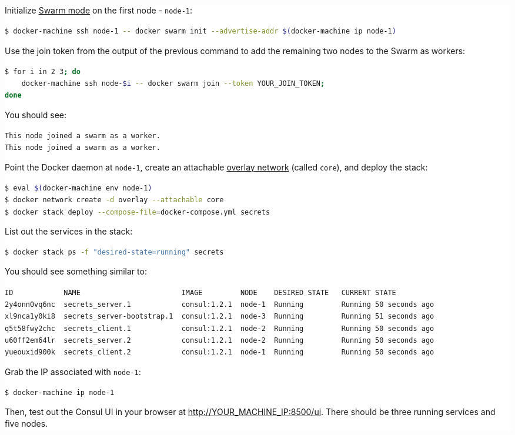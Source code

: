 Initialize [Swarm mode](https://docs.docker.com/engine/swarm/) on the first node - `node-1`:

```sh
$ docker-machine ssh node-1 -- docker swarm init --advertise-addr $(docker-machine ip node-1)
```

Use the join token from the output of the previous command to add the remaining two nodes to the Swarm as workers:

```sh
$ for i in 2 3; do
    docker-machine ssh node-$i -- docker swarm join --token YOUR_JOIN_TOKEN;
done
```

You should see:

```sh
This node joined a swarm as a worker.
This node joined a swarm as a worker.
```

Point the Docker daemon at `node-1`, create an attachable [overlay network](https://docs.docker.com/network/network-tutorial-overlay/) (called `core`), and deploy the stack:

```sh
$ eval $(docker-machine env node-1)
$ docker network create -d overlay --attachable core
$ docker stack deploy --compose-file=docker-compose.yml secrets
```

List out the services in the stack:

```sh
$ docker stack ps -f "desired-state=running" secrets
```

You should see something similar to:

```sh
ID            NAME                        IMAGE         NODE    DESIRED STATE   CURRENT STATE
2y4onn0vq6nc  secrets_server.1            consul:1.2.1  node-1  Running         Running 50 seconds ago
xl9nca1y0ki8  secrets_server-bootstrap.1  consul:1.2.1  node-3  Running         Running 51 seconds ago
q5t58fwy2chc  secrets_client.1            consul:1.2.1  node-2  Running         Running 50 seconds ago
u60ff2em64lr  secrets_server.2            consul:1.2.1  node-2  Running         Running 50 seconds ago
yueouxid900k  secrets_client.2            consul:1.2.1  node-1  Running         Running 50 seconds ago
```

Grab the IP associated with `node-1`:

```sh
$ docker-machine ip node-1
```

Then, test out the Consul UI in your browser at [http://YOUR_MACHINE_IP:8500/ui](http://YOUR_MACHINE_IP:8500/ui). There should be three running services and five nodes.
